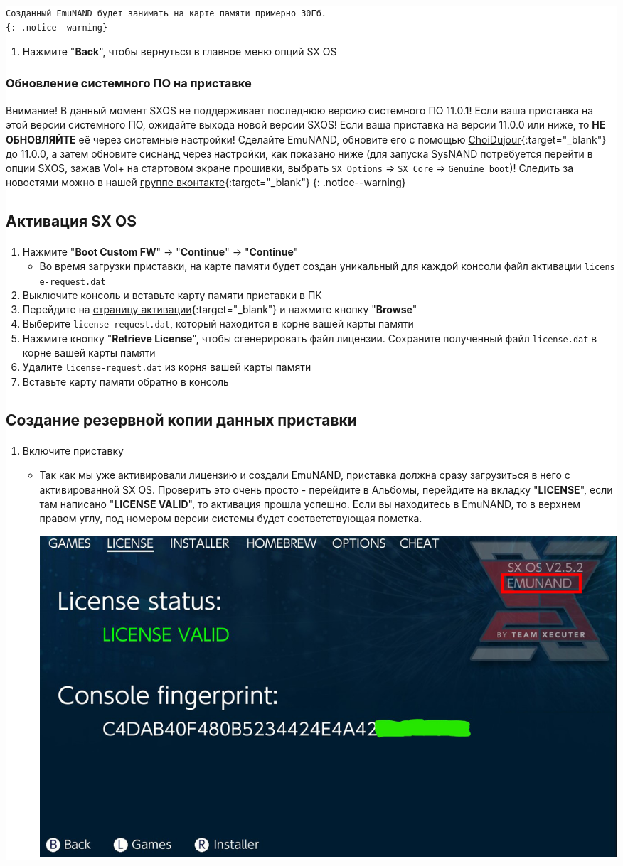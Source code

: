 	Созданный EmuNAND будет занимать на карте памяти примерно 30Гб. 
	{: .notice--warning}

1. Нажмите "**Back**", чтобы вернуться в главное меню опций SX OS

### Обновление системного ПО на приставке 

Внимание! В данный момент SXOS не поддерживает последнюю версию системного ПО 11.0.1! Если ваша приставка на этой версии системного ПО, ожидайте выхода новой версии SXOS! Если ваша приставка на версии 11.0.0 или ниже, то **НЕ ОБНОВЛЯЙТЕ** её через системные настройки! Сделайте EmuNAND, обновите его с помощью [ChoiDujour](https://sx.customfw.xyz/update-to-latest){:target="_blank"} до 11.0.0, а затем обновите сиснанд через настройки, как показано ниже (для запуска SysNAND потребуется перейти в опции SXOS, зажав Vol+ на стартовом экране прошивки, выбрать `SX Options` => `SX Core` => `Genuine boot`)! Следить за новостями можно в нашей [группе вконтакте](http://vk.com/nincfw){:target="_blank"}
{: .notice--warning}


## Активация SX OS

1. Нажмите "**Boot Custom FW**" -> "**Continue**" -> "**Continue**"
	* Во время загрузки приставки, на карте памяти будет создан уникальный для каждой консоли файл активации `license-request.dat`
1. Выключите консоль и вставьте карту памяти приставки в ПК 
1. Перейдите на [страницу активации](https://sx.xecuter.com/sxos-license.html){:target="_blank"} и нажмите кнопку "**Browse**"
1. Выберите `license-request.dat`, который находится в корне вашей карты памяти 
1. Нажмите кнопку "**Retrieve License**", чтобы сгенерировать файл лицензии. Сохраните полученный файл `license.dat` в корне вашей карты памяти 
1. Удалите `license-request.dat` из корня вашей карты памяти 
1. Вставьте карту памяти обратно в консоль

## Создание резервной копии данных приставки

1. Включите приставку 
	* Так как мы уже активировали лицензию и создали EmuNAND, приставка должна сразу загрузиться в него с активированной SX OS. Проверить это очень просто - перейдите в Альбомы, перейдите на вкладку "**LICENSE**", если там написано "**LICENSE VALID**", то активация прошла успешно. Если вы находитесь в EmuNAND, то в верхнем правом углу, под номером версии системы будет соответствующая пометка.

		![](/images/screens/sx_valid.png)